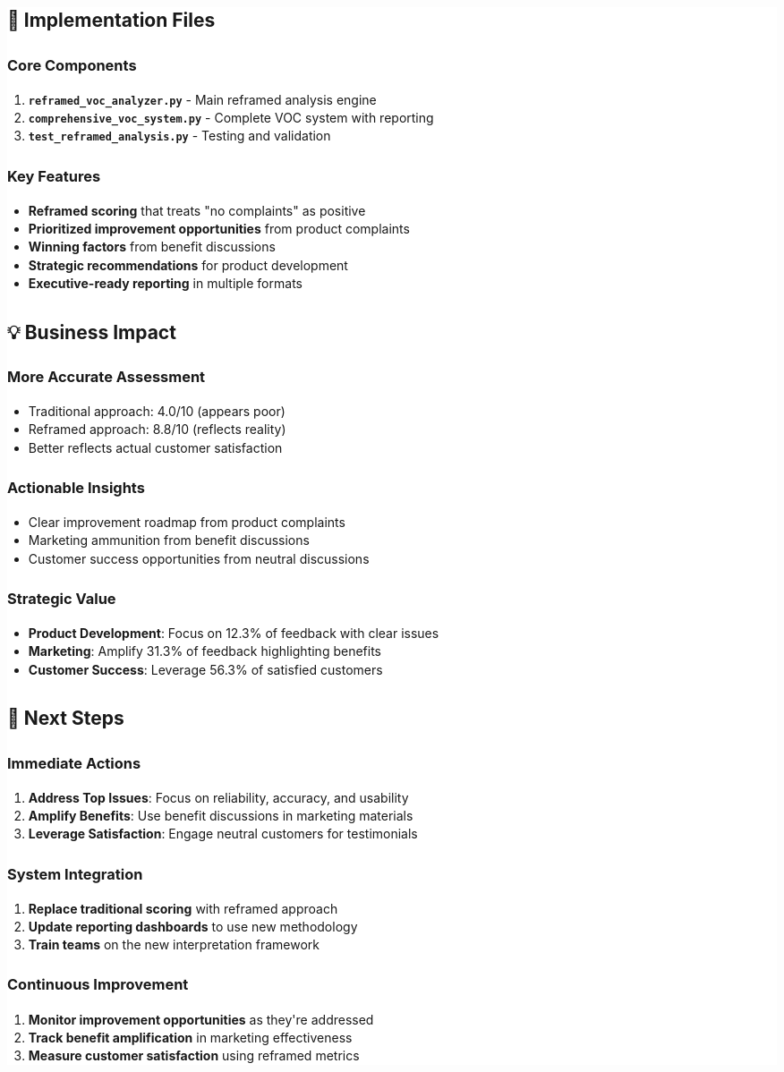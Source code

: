 ## 🔧 Implementation Files

### **Core Components**
1. **`reframed_voc_analyzer.py`** - Main reframed analysis engine
2. **`comprehensive_voc_system.py`** - Complete VOC system with reporting
3. **`test_reframed_analysis.py`** - Testing and validation

### **Key Features**
- **Reframed scoring** that treats "no complaints" as positive
- **Prioritized improvement opportunities** from product complaints
- **Winning factors** from benefit discussions
- **Strategic recommendations** for product development
- **Executive-ready reporting** in multiple formats

## 💡 Business Impact

### **More Accurate Assessment**
- Traditional approach: 4.0/10 (appears poor)
- Reframed approach: 8.8/10 (reflects reality)
- Better reflects actual customer satisfaction

### **Actionable Insights**
- Clear improvement roadmap from product complaints
- Marketing ammunition from benefit discussions
- Customer success opportunities from neutral discussions

### **Strategic Value**
- **Product Development**: Focus on 12.3% of feedback with clear issues
- **Marketing**: Amplify 31.3% of feedback highlighting benefits
- **Customer Success**: Leverage 56.3% of satisfied customers

## 🚀 Next Steps

### **Immediate Actions**
1. **Address Top Issues**: Focus on reliability, accuracy, and usability
2. **Amplify Benefits**: Use benefit discussions in marketing materials
3. **Leverage Satisfaction**: Engage neutral customers for testimonials

### **System Integration**
1. **Replace traditional scoring** with reframed approach
2. **Update reporting dashboards** to use new methodology
3. **Train teams** on the new interpretation framework

### **Continuous Improvement**
1. **Monitor improvement opportunities** as they're addressed
2. **Track benefit amplification** in marketing effectiveness
3. **Measure customer satisfaction** using reframed metrics
